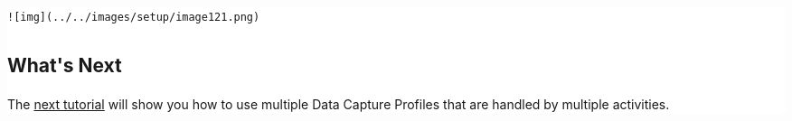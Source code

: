 	![img](../../images/setup/image121.png) 


## What's Next
The [next tutorial](/emdk-for-android/7-0/tutorial/tutdatacaptureprofilePt3) will show you how to use multiple Data Capture Profiles that are handled by multiple activities.
















